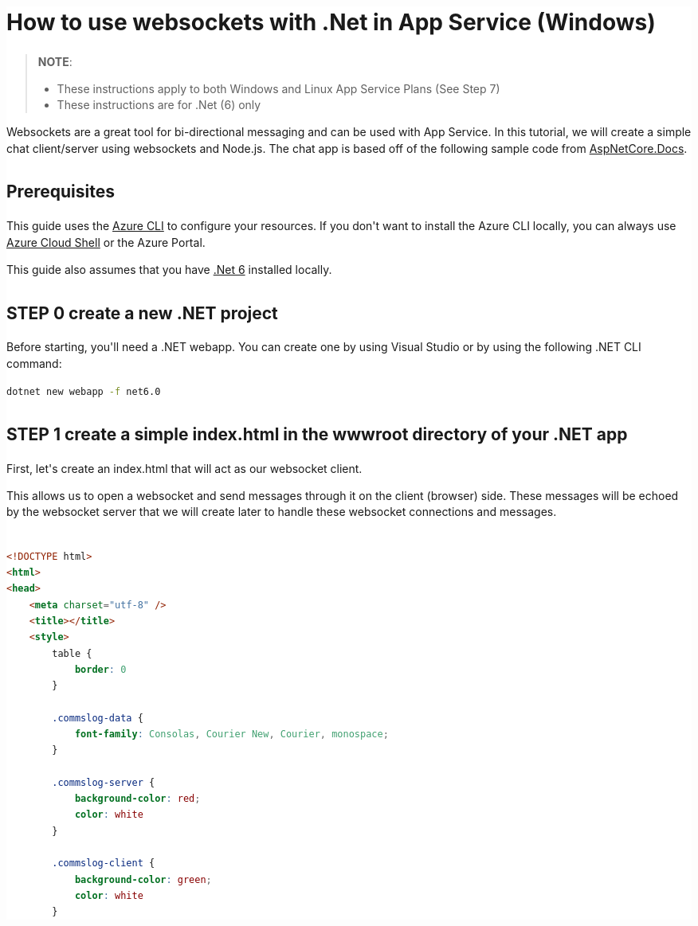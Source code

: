 # How to use websockets with .Net in App Service (Windows)

> **NOTE**:
>
> - These instructions apply to both Windows and Linux App Service Plans (See Step 7)
> - These instructions are for .Net (6) only

Websockets are a great tool for bi-directional messaging and can be used with App Service. In this tutorial, we will create a simple chat client/server using websockets and Node.js. The chat app is based off of the following sample code from [AspNetCore.Docs](https://github.com/dotnet/AspNetCore.Docs/tree/main/aspnetcore/fundamentals/websockets/samples/6.x/WebSocketsSample).

## Prerequisites

This guide uses the [Azure CLI](https://docs.microsoft.com/cli/azure/install-azure-cli?view=azure-cli-latest) to configure your resources. If you don't want to install the Azure CLI locally, you can always use [Azure Cloud Shell](https://docs.microsoft.com/azure/cloud-shell/quickstart) or the Azure Portal.

This guide also assumes that you have [.Net 6](https://dotnet.microsoft.com/en-us/download/dotnet/6.0) installed locally. 

## STEP 0 create a new .NET project

Before starting, you'll need a .NET webapp. You can create one by using Visual Studio or by using the following .NET CLI command:

```bash
dotnet new webapp -f net6.0
```

## STEP 1 create a simple index.html in the wwwroot directory of your .NET app

First, let's create an index.html that will act as our websocket client. 

This allows us to open a websocket and send messages through it on the client (browser) side. These messages will be echoed by the websocket server that we will create later to handle these websocket connections and messages.

```html

<!DOCTYPE html>
<html>
<head>
    <meta charset="utf-8" />
    <title></title>
    <style>
        table {
            border: 0
        }

        .commslog-data {
            font-family: Consolas, Courier New, Courier, monospace;
        }

        .commslog-server {
            background-color: red;
            color: white
        }

        .commslog-client {
            background-color: green;
            color: white
        }
```